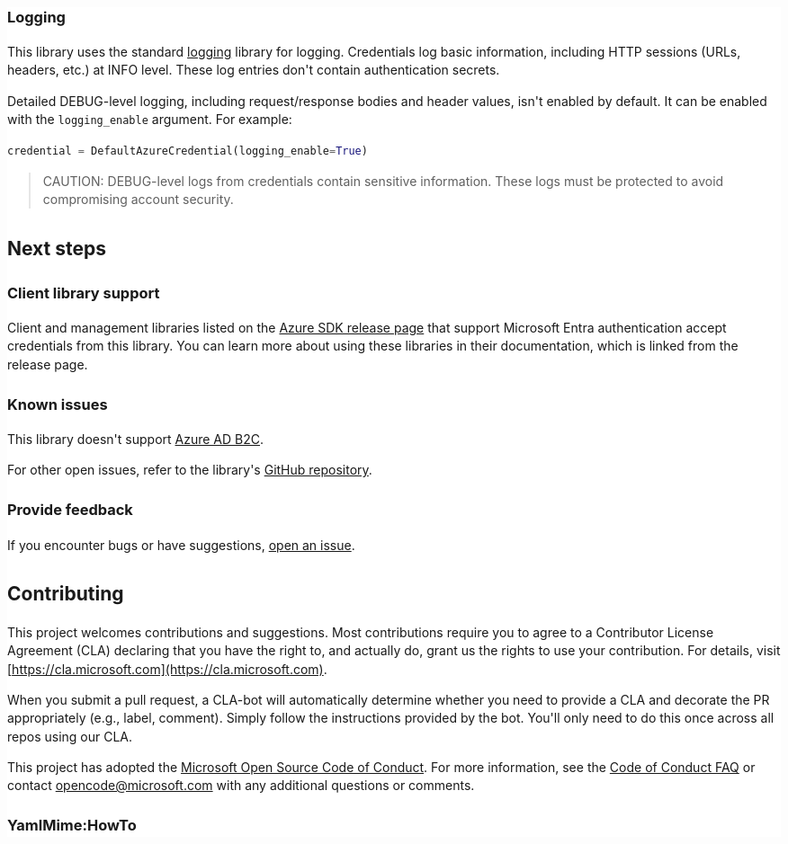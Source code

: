 ### Logging

This library uses the standard [logging](https://docs.python.org/3/library/logging.html) library for logging. Credentials log basic information, including HTTP sessions (URLs, headers, etc.) at INFO level. These log entries don't contain authentication secrets.

Detailed DEBUG-level logging, including request/response bodies and header values, isn't enabled by default. It can be enabled with the `logging_enable` argument. For example:

```python
credential = DefaultAzureCredential(logging_enable=True)
```

> CAUTION: DEBUG-level logs from credentials contain sensitive information.
> These logs must be protected to avoid compromising account security.

## Next steps

### Client library support

Client and management libraries listed on the [Azure SDK release page](https://azure.github.io/azure-sdk/releases/latest/python.html) that support Microsoft Entra authentication accept credentials from this library. You can learn more about using these libraries in their documentation, which is linked from the release page.

### Known issues

This library doesn't support [Azure AD B2C][b2c].

For other open issues, refer to the library's [GitHub repository](https://github.com/Azure/azure-sdk-for-python/issues?q=is%3Aopen+is%3Aissue+label%3AAzure.Identity).

### Provide feedback

If you encounter bugs or have suggestions, [open an issue](https://github.com/Azure/azure-sdk-for-python/issues).

## Contributing

This project welcomes contributions and suggestions. Most contributions require you to agree to a Contributor License Agreement (CLA) declaring that you have the right to, and actually do, grant us the rights to use your contribution. For details, visit [https://cla.microsoft.com](https://cla.microsoft.com).

When you submit a pull request, a CLA-bot will automatically determine whether you need to provide a CLA and decorate the PR appropriately (e.g., label, comment). Simply follow the instructions provided by the bot. You'll only need to do this once across all repos using our CLA.

This project has adopted the [Microsoft Open Source Code of Conduct](https://opensource.microsoft.com/codeofconduct/). For more information, see the [Code of Conduct FAQ](https://opensource.microsoft.com/codeofconduct/faq/) or contact [opencode@microsoft.com](mailto:opencode@microsoft.com) with any additional questions or comments.

[auth_code_cred_ref]: https://aka.ms/azsdk/python/identity/authorizationcodecredential
[az_pipelines_cred_ref]: https://aka.ms/azsdk/python/identity/azurepipelinescredential
[azd_cli_cred_ref]: https://aka.ms/azsdk/python/identity/azuredeveloperclicredential
[azure_cli]: https://learn.microsoft.com/cli/azure
[azure_developer_cli]: https://aka.ms/azure-dev
[azure_core_transport_doc]: https://github.com/Azure/azure-sdk-for-python/blob/main/sdk/core/azure-core/CLIENT_LIBRARY_DEVELOPER.md#transport
[azure_identity_broker]: https://pypi.org/project/azure-identity-broker
[azure_identity_broker_readme]: https://github.com/Azure/azure-sdk-for-python/tree/main/sdk/identity/azure-identity-broker
[azure_keyvault_secrets]: https://github.com/Azure/azure-sdk-for-python/blob/main/sdk/keyvault/azure-keyvault-secrets
[azure_storage_blob]: https://github.com/Azure/azure-sdk-for-python/blob/main/sdk/storage/azure-storage-blob
[b2c]: https://learn.microsoft.com/azure/active-directory-b2c/overview
[cae]: https://learn.microsoft.com/entra/identity/conditional-access/concept-continuous-access-evaluation
[cert_cred_ref]: https://aka.ms/azsdk/python/identity/certificatecredential
[chain_cred_ref]: https://aka.ms/azsdk/python/identity/chainedtokencredential
[cli_cred_ref]: https://aka.ms/azsdk/python/identity/azclicredential
[client_assertion_cred_ref]: https://aka.ms/azsdk/python/identity/clientassertioncredential
[client_secret_cred_ref]: https://aka.ms/azsdk/python/identity/clientsecretcredential
[ctc_overview]: https://aka.ms/azsdk/python/identity/credential-chains#chainedtokencredential-overview
[dac_overview]: https://aka.ms/azsdk/python/identity/credential-chains#defaultazurecredential-overview
[default_cred_ref]: https://aka.ms/azsdk/python/identity/defaultazurecredential
[device_code_cred_ref]: https://aka.ms/azsdk/python/identity/devicecodecredential
[environment_cred_ref]: https://aka.ms/azsdk/python/identity/environmentcredential
[interactive_cred_ref]: https://aka.ms/azsdk/python/identity/interactivebrowsercredential
[managed_id_cred_ref]: https://aka.ms/azsdk/python/identity/managedidentitycredential
[obo_cred_ref]: https://aka.ms/azsdk/python/identity/onbehalfofcredential
[powershell_cred_ref]: https://aka.ms/azsdk/python/identity/powershellcredential
[ref_docs]: https://aka.ms/azsdk/python/identity/docs
[ref_docs_aio]: https://aka.ms/azsdk/python/identity/aio/docs
[token_cred_ref]: https://learn.microsoft.com/python/api/azure-core/azure.core.credentials.tokencredential?view=azure-python
[supports_token_info_ref]: https://learn.microsoft.com/python/api/azure-core/azure.core.credentials.supportstokeninfo?view=azure-python
[troubleshooting_guide]: https://github.com/Azure/azure-sdk-for-python/blob/main/sdk/identity/azure-identity/TROUBLESHOOTING.md
[vscode_cred_ref]: https://aka.ms/azsdk/python/identity/vscodecredential
[workload_id_cred_ref]: https://aka.ms/azsdk/python/identity/workloadidentitycredential

### YamlMime:HowTo
